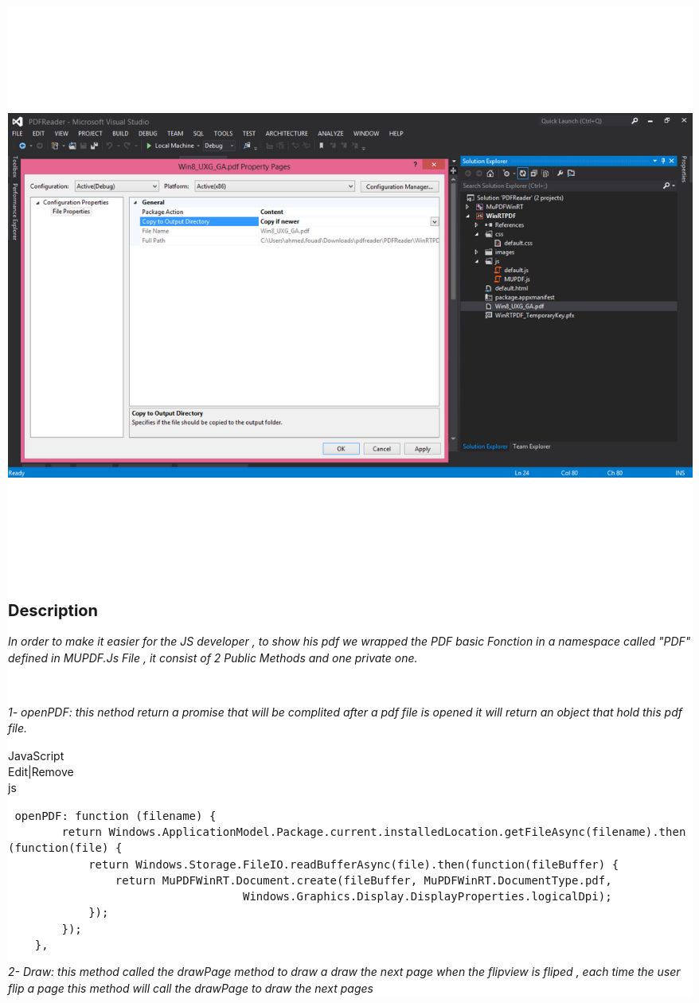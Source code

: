 <p><em><img id="83936" src="83936-screenshot1.png" alt="" width="1363" height="726"><br>
</em></p>
<p><span style="font-size:20px; font-weight:bold">Description</span></p>
<p><em>In order to make it easier for the JS developer , to show his pdf we wrapped the PDF basic Fonction in a namespace called &quot;PDF&quot; defined in MUPDF.Js File , it consist of 2 Public Methods and one private one.</em></p>
<p>&nbsp;</p>
<p><em>1- openPDF: this nethod return a promise that will be complited after a pdf file is opened it will return an object that hold this pdf file.</em></p>
<div class="scriptcode">
<div class="pluginEditHolder" pluginCommand="mceScriptCode">
<div class="title"><span>JavaScript</span></div>
<div class="pluginLinkHolder"><span class="pluginEditHolderLink">Edit</span>|<span class="pluginRemoveHolderLink">Remove</span></div>
<span class="hidden">js</span>

<div class="preview">
<pre class="js">&nbsp;openPDF:&nbsp;<span class="js__operator">function</span>&nbsp;(filename)&nbsp;<span class="js__brace">{</span>&nbsp;
&nbsp;&nbsp;&nbsp;&nbsp;&nbsp;&nbsp;&nbsp;&nbsp;<span class="js__statement">return</span>&nbsp;Windows.ApplicationModel.Package.current.installedLocation.getFileAsync(filename).then(<span class="js__operator">function</span>(file)&nbsp;<span class="js__brace">{</span>&nbsp;
&nbsp;&nbsp;&nbsp;&nbsp;&nbsp;&nbsp;&nbsp;&nbsp;&nbsp;&nbsp;&nbsp;&nbsp;<span class="js__statement">return</span>&nbsp;Windows.Storage.FileIO.readBufferAsync(file).then(<span class="js__operator">function</span>(fileBuffer)&nbsp;<span class="js__brace">{</span>&nbsp;
&nbsp;&nbsp;&nbsp;&nbsp;&nbsp;&nbsp;&nbsp;&nbsp;&nbsp;&nbsp;&nbsp;&nbsp;&nbsp;&nbsp;&nbsp;&nbsp;<span class="js__statement">return</span>&nbsp;MuPDFWinRT.Document.create(fileBuffer,&nbsp;MuPDFWinRT.DocumentType.pdf,&nbsp;&nbsp;
&nbsp;&nbsp;&nbsp;&nbsp;&nbsp;&nbsp;&nbsp;&nbsp;&nbsp;&nbsp;&nbsp;&nbsp;&nbsp;&nbsp;&nbsp;&nbsp;&nbsp;&nbsp;&nbsp;&nbsp;&nbsp;&nbsp;&nbsp;&nbsp;&nbsp;&nbsp;&nbsp;&nbsp;&nbsp;&nbsp;&nbsp;&nbsp;&nbsp;&nbsp;&nbsp;Windows.Graphics.Display.DisplayProperties.logicalDpi);&nbsp;
&nbsp;&nbsp;&nbsp;&nbsp;&nbsp;&nbsp;&nbsp;&nbsp;&nbsp;&nbsp;&nbsp;&nbsp;<span class="js__brace">}</span>);&nbsp;
&nbsp;&nbsp;&nbsp;&nbsp;&nbsp;&nbsp;&nbsp;&nbsp;<span class="js__brace">}</span>);&nbsp;
&nbsp;&nbsp;&nbsp;&nbsp;<span class="js__brace">}</span>,</pre>
</div>
</div>
</div>
<p><em>2-&nbsp;Draw: this method called the drawPage method to draw a draw the next page when the flipview is fliped , each time the user flip a page this method will call the drawPage to draw the next pages</em></p>